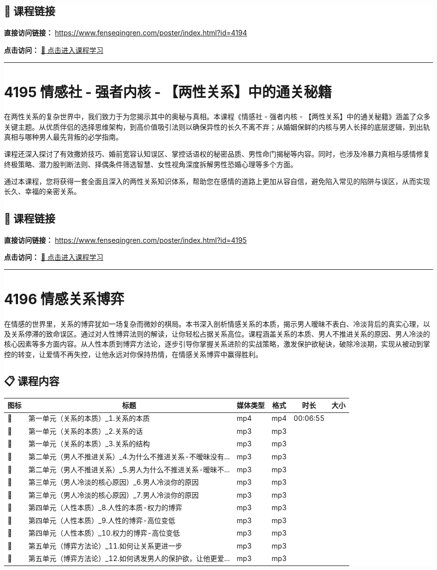 
## 🔗 课程链接

**直接访问链接：** https://www.fenseqingren.com/poster/index.html?id=4194

**点击访问：** [🎯 点击进入课程学习](https://www.fenseqingren.com/poster/index.html?id=4194)

---

# 4195 情感社 - 强者内核 - 【两性关系】中的通关秘籍

在两性关系的复杂世界中，我们致力于为您揭示其中的奥秘与真相。本课程《情感社 - 强者内核 - 【两性关系】中的通关秘籍》涵盖了众多关键主题。从优质伴侣的选择思维架构，到高价值吸引法则以确保异性的长久不离不弃；从婚姻保鲜的内核与男人长择的底层逻辑，到出轨真相与哪种男人最先背叛的必学指南。

课程还深入探讨了有效撒娇技巧、婚前宽容认知误区、掌控话语权的秘密品质、男性命门揭秘等内容。同时，也涉及冷暴力真相与感情修复终极策略、潜力股判断法则、择偶条件筛选智慧、女性视角深度拆解男性恐婚心理等多个方面。

通过本课程，您将获得一套全面且深入的两性关系知识体系，帮助您在感情的道路上更加从容自信，避免陷入常见的陷阱与误区，从而实现长久、幸福的亲密关系。

## 🔗 课程链接

**直接访问链接：** https://www.fenseqingren.com/poster/index.html?id=4195

**点击访问：** [🎯 点击进入课程学习](https://www.fenseqingren.com/poster/index.html?id=4195)

---

# 4196 情感关系博弈

在情感的世界里，关系的博弈犹如一场复杂而微妙的棋局。本书深入剖析情感关系的本质，揭示男人暧昧不表白、冷淡背后的真实心理，以及关系停滞的致命误区。通过对人性博弈法则的解读，让你轻松占据关系高位。课程涵盖关系的本质、男人不推进关系的原因、男人冷淡的核心因素等多方面内容。从人性本质到博弈方法论，逐步引导你掌握关系进阶的实战策略，激发保护欲秘诀，破除冷淡期，实现从被动到掌控的转变，让爱情不再失控，让他永远对你保持热情，在情感关系博弈中赢得胜利。

## 📋 课程内容

| 图标 | 标题 | 媒体类型 | 格式 | 时长 | 大小 |
|------|------|----------|------|------|------|
| 🎥 | 第一单元（关系的本质）_1.关系的本质 | mp4 | mp4 | 00:06:55 |  |
| 🎵 | 第一单元（关系的本质）_2.关系的话 | mp3 | mp3 |  |  |
| 🎵 | 第一单元（关系的本质）_3.关系的结构 | mp3 | mp3 |  |  |
| 🎵 | 第二单元（男人不推进关系）_4.为什么不推进关系-不暧昧没有... | mp3 | mp3 |  |  |
| 🎵 | 第二单元（男人不推进关系）_5.男人为什么不推进关系-暧昧不... | mp3 | mp3 |  |  |
| 🎵 | 第三单元（男人冷淡的核心原因）_6.男人冷淡你的原因 | mp3 | mp3 |  |  |
| 🎵 | 第三单元（男人冷淡的核心原因）_7.男人冷淡你的原因 | mp3 | mp3 |  |  |
| 🎵 | 第四单元（人性本质）_8.人性的本质-权力的博弈 | mp3 | mp3 |  |  |
| 🎵 | 第四单元（人性本质）_9.人性的博弈-高位变低 | mp3 | mp3 |  |  |
| 🎵 | 第四单元（人性本质）_10.权力的博弈-高位变低 | mp3 | mp3 |  |  |
| 🎵 | 第五单元（博弈方法论）_11.如何让关系更进一步 | mp3 | mp3 |  |  |
| 🎵 | 第五单元（博弈方法论）_12.如何诱发男人的保护欲，让他更爱... | mp3 | mp3 |  |  |
